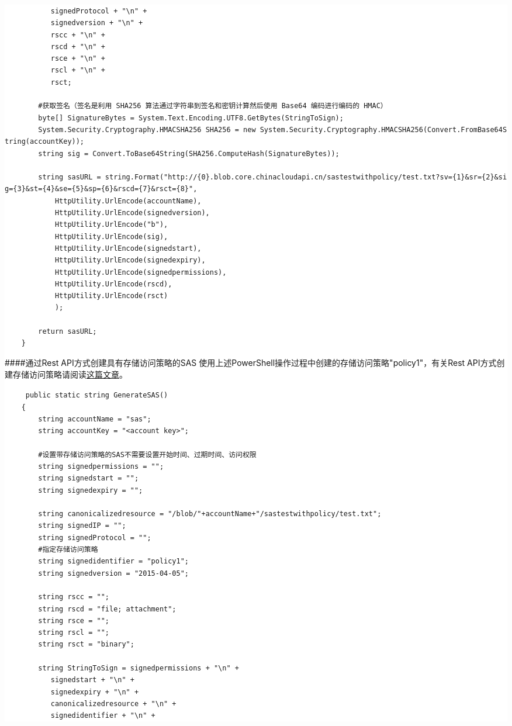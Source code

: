```
           signedProtocol + "\n" +
           signedversion + "\n" +
           rscc + "\n" +
           rscd + "\n" +
           rsce + "\n" +
           rscl + "\n" +
           rsct;

        #获取签名（签名是利用 SHA256 算法通过字符串到签名和密钥计算然后使用 Base64 编码进行编码的 HMAC）
        byte[] SignatureBytes = System.Text.Encoding.UTF8.GetBytes(StringToSign);
        System.Security.Cryptography.HMACSHA256 SHA256 = new System.Security.Cryptography.HMACSHA256(Convert.FromBase64String(accountKey));
        string sig = Convert.ToBase64String(SHA256.ComputeHash(SignatureBytes));

        string sasURL = string.Format("http://{0}.blob.core.chinacloudapi.cn/sastestwithpolicy/test.txt?sv={1}&sr={2}&sig={3}&st={4}&se={5}&sp={6}&rscd={7}&rsct={8}",
            HttpUtility.UrlEncode(accountName),
            HttpUtility.UrlEncode(signedversion),
            HttpUtility.UrlEncode("b"),
            HttpUtility.UrlEncode(sig),
            HttpUtility.UrlEncode(signedstart),
            HttpUtility.UrlEncode(signedexpiry),
            HttpUtility.UrlEncode(signedpermissions),
            HttpUtility.UrlEncode(rscd),
            HttpUtility.UrlEncode(rsct)
            );

        return sasURL;
    }
```

####通过Rest API方式创建具有存储访问策略的SAS
使用上述PowerShell操作过程中创建的存储访问策略"policy1"，有关Rest API方式创建存储访问策略请阅读[这篇文章](https://msdn.microsoft.com/zh-cn/library/azure/dd179391.aspx)。

```
     public static string GenerateSAS()
    {    
        string accountName = "sas";
        string accountKey = "<account key>";

        #设置带存储访问策略的SAS不需要设置开始时间、过期时间、访问权限
        string signedpermissions = "";
        string signedstart = "";
        string signedexpiry = "";

        string canonicalizedresource = "/blob/"+accountName+"/sastestwithpolicy/test.txt";
        string signedIP = "";
        string signedProtocol = "";
        #指定存储访问策略
        string signedidentifier = "policy1";
        string signedversion = "2015-04-05";

        string rscc = "";
        string rscd = "file; attachment";
        string rsce = "";
        string rscl = "";
        string rsct = "binary";

        string StringToSign = signedpermissions + "\n" +
           signedstart + "\n" +
           signedexpiry + "\n" +
           canonicalizedresource + "\n" +
           signedidentifier + "\n" +
```